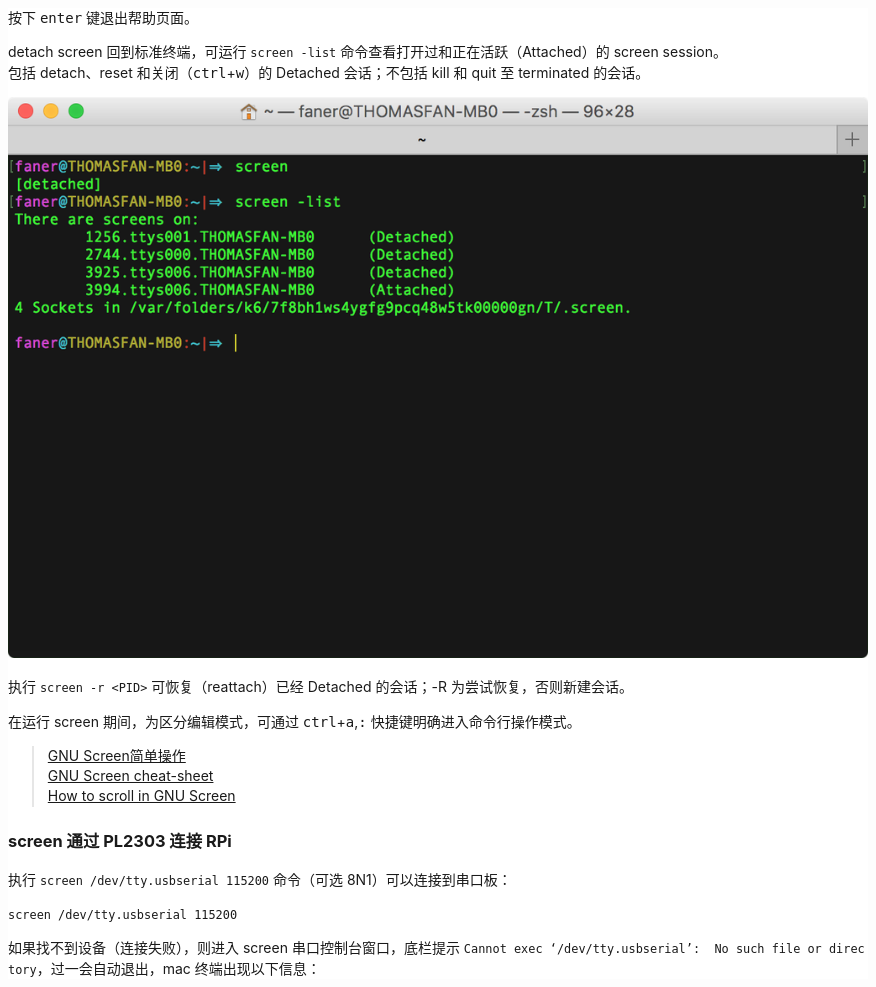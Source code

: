 按下 <kbd>enter</kbd> 键退出帮助页面。

detach screen 回到标准终端，可运行 `screen -list` 命令查看打开过和正在活跃（Attached）的 screen session。  
包括 detach、reset 和关闭（<kbd>ctrl</kbd>+<kbd>w</kbd>）的 Detached 会话；不包括 kill 和 quit 至 terminated 的会话。  

![screen-list](./3-serial_connection/screen/screen-list.png)

执行 `screen -r <PID>` 可恢复（reattach）已经 Detached 的会话；-R 为尝试恢复，否则新建会话。

在运行 screen 期间，为区分编辑模式，可通过 <kbd>ctrl</kbd>+<kbd>a</kbd>,<kbd>:</kbd> 快捷键明确进入命令行操作模式。

> [GNU Screen简单操作](http://blog.csdn.net/asx20042005/article/details/7035093)  
> [GNU Screen cheat-sheet](http://arundelo.livejournal.com/390.html)  
> [How to scroll in GNU Screen](https://www.saltycrane.com/blog/2008/01/how-to-scroll-in-gnu-screen/)  

### screen 通过 PL2303 连接 RPi
执行 `screen /dev/tty.usbserial 115200` 命令（可选 8N1）可以连接到串口板：

```Shell
screen /dev/tty.usbserial 115200
```

如果找不到设备（连接失败），则进入 screen 串口控制台窗口，底栏提示 `Cannot exec ‘/dev/tty.usbserial’:  No such file or directory`，过一会自动退出，mac 终端出现以下信息：
